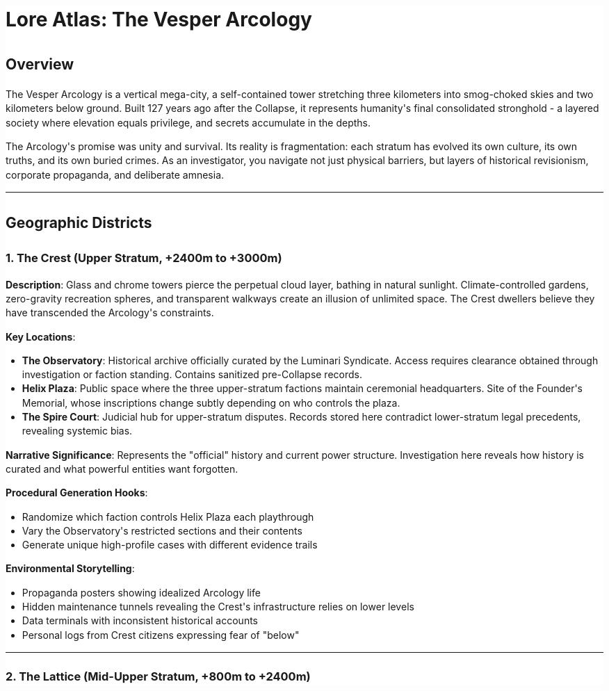 # Lore Atlas: The Vesper Arcology

## Overview
The Vesper Arcology is a vertical mega-city, a self-contained tower stretching three kilometers into smog-choked skies and two kilometers below ground. Built 127 years ago after the Collapse, it represents humanity's final consolidated stronghold - a layered society where elevation equals privilege, and secrets accumulate in the depths.

The Arcology's promise was unity and survival. Its reality is fragmentation: each stratum has evolved its own culture, its own truths, and its own buried crimes. As an investigator, you navigate not just physical barriers, but layers of historical revisionism, corporate propaganda, and deliberate amnesia.

---

## Geographic Districts

### 1. The Crest (Upper Stratum, +2400m to +3000m)

**Description**: Glass and chrome towers pierce the perpetual cloud layer, bathing in natural sunlight. Climate-controlled gardens, zero-gravity recreation spheres, and transparent walkways create an illusion of unlimited space. The Crest dwellers believe they have transcended the Arcology's constraints.

**Key Locations**:
- **The Observatory**: Historical archive officially curated by the Luminari Syndicate. Access requires clearance obtained through investigation or faction standing. Contains sanitized pre-Collapse records.
- **Helix Plaza**: Public space where the three upper-stratum factions maintain ceremonial headquarters. Site of the Founder's Memorial, whose inscriptions change subtly depending on who controls the plaza.
- **The Spire Court**: Judicial hub for upper-stratum disputes. Records stored here contradict lower-stratum legal precedents, revealing systemic bias.

**Narrative Significance**: Represents the "official" history and current power structure. Investigation here reveals how history is curated and what powerful entities want forgotten.

**Procedural Generation Hooks**:
- Randomize which faction controls Helix Plaza each playthrough
- Vary the Observatory's restricted sections and their contents
- Generate unique high-profile cases with different evidence trails

**Environmental Storytelling**:
- Propaganda posters showing idealized Arcology life
- Hidden maintenance tunnels revealing the Crest's infrastructure relies on lower levels
- Data terminals with inconsistent historical accounts
- Personal logs from Crest citizens expressing fear of "below"

---

### 2. The Lattice (Mid-Upper Stratum, +800m to +2400m)
